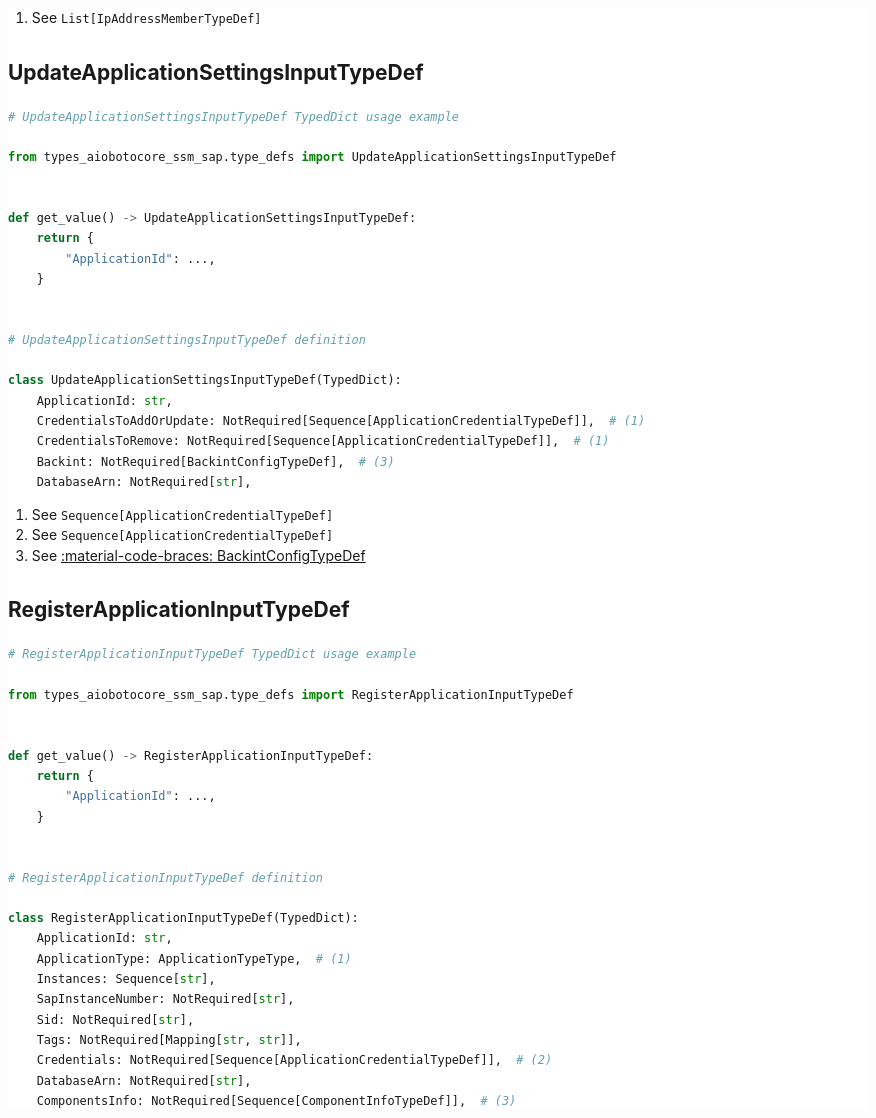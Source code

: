 1. See `List[IpAddressMemberTypeDef]`

## UpdateApplicationSettingsInputTypeDef

```python
# UpdateApplicationSettingsInputTypeDef TypedDict usage example

from types_aiobotocore_ssm_sap.type_defs import UpdateApplicationSettingsInputTypeDef


def get_value() -> UpdateApplicationSettingsInputTypeDef:
    return {
        "ApplicationId": ...,
    }


# UpdateApplicationSettingsInputTypeDef definition

class UpdateApplicationSettingsInputTypeDef(TypedDict):
    ApplicationId: str,
    CredentialsToAddOrUpdate: NotRequired[Sequence[ApplicationCredentialTypeDef]],  # (1)
    CredentialsToRemove: NotRequired[Sequence[ApplicationCredentialTypeDef]],  # (1)
    Backint: NotRequired[BackintConfigTypeDef],  # (3)
    DatabaseArn: NotRequired[str],
```

1. See `Sequence[ApplicationCredentialTypeDef]`
2. See `Sequence[ApplicationCredentialTypeDef]`
3. See [:material-code-braces: BackintConfigTypeDef](./type_defs.md#backintconfigtypedef)

## RegisterApplicationInputTypeDef

```python
# RegisterApplicationInputTypeDef TypedDict usage example

from types_aiobotocore_ssm_sap.type_defs import RegisterApplicationInputTypeDef


def get_value() -> RegisterApplicationInputTypeDef:
    return {
        "ApplicationId": ...,
    }


# RegisterApplicationInputTypeDef definition

class RegisterApplicationInputTypeDef(TypedDict):
    ApplicationId: str,
    ApplicationType: ApplicationTypeType,  # (1)
    Instances: Sequence[str],
    SapInstanceNumber: NotRequired[str],
    Sid: NotRequired[str],
    Tags: NotRequired[Mapping[str, str]],
    Credentials: NotRequired[Sequence[ApplicationCredentialTypeDef]],  # (2)
    DatabaseArn: NotRequired[str],
    ComponentsInfo: NotRequired[Sequence[ComponentInfoTypeDef]],  # (3)
```
